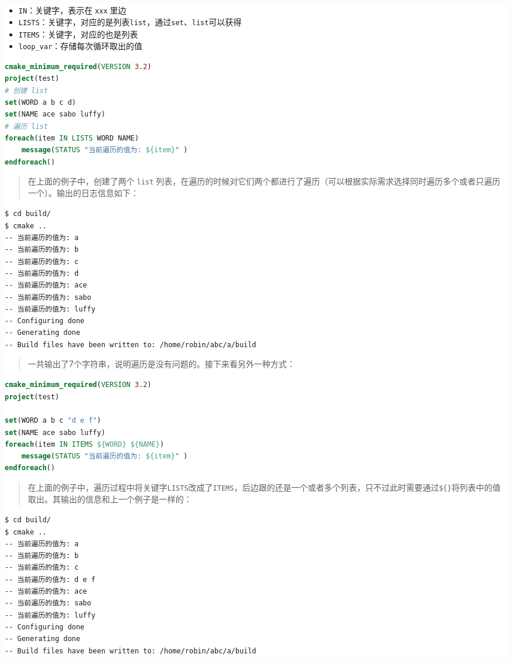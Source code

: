 + `IN`：关键字，表示在 `xxx` 里边
+ `LISTS`：关键字，对应的是列表`list`，通过`set`、`list`可以获得
+ `ITEMS`：关键字，对应的也是列表
+ `loop_var`：存储每次循环取出的值

```cmake
cmake_minimum_required(VERSION 3.2)
project(test)
# 创建 list
set(WORD a b c d)
set(NAME ace sabo luffy)
# 遍历 list
foreach(item IN LISTS WORD NAME)
    message(STATUS "当前遍历的值为: ${item}" )
endforeach()
```

> 在上面的例子中，创建了两个 `list` 列表，在遍历的时候对它们两个都进行了遍历（可以根据实际需求选择同时遍历多个或者只遍历一个）。输出的日志信息如下：

```shell
$ cd build/
$ cmake ..
-- 当前遍历的值为: a
-- 当前遍历的值为: b
-- 当前遍历的值为: c
-- 当前遍历的值为: d
-- 当前遍历的值为: ace
-- 当前遍历的值为: sabo
-- 当前遍历的值为: luffy
-- Configuring done
-- Generating done
-- Build files have been written to: /home/robin/abc/a/build
```

> 一共输出了7个字符串，说明遍历是没有问题的。接下来看另外一种方式：

```cmake
cmake_minimum_required(VERSION 3.2)
project(test)

set(WORD a b c "d e f")
set(NAME ace sabo luffy)
foreach(item IN ITEMS ${WORD} ${NAME})
    message(STATUS "当前遍历的值为: ${item}" )
endforeach()
```

> 在上面的例子中，遍历过程中将关键字`LISTS`改成了`ITEMS`，后边跟的还是一个或者多个列表，只不过此时需要通过`${}`将列表中的值取出。其输出的信息和上一个例子是一样的：

```shell
$ cd build/
$ cmake ..
-- 当前遍历的值为: a
-- 当前遍历的值为: b
-- 当前遍历的值为: c
-- 当前遍历的值为: d e f
-- 当前遍历的值为: ace
-- 当前遍历的值为: sabo
-- 当前遍历的值为: luffy
-- Configuring done
-- Generating done
-- Build files have been written to: /home/robin/abc/a/build
```
